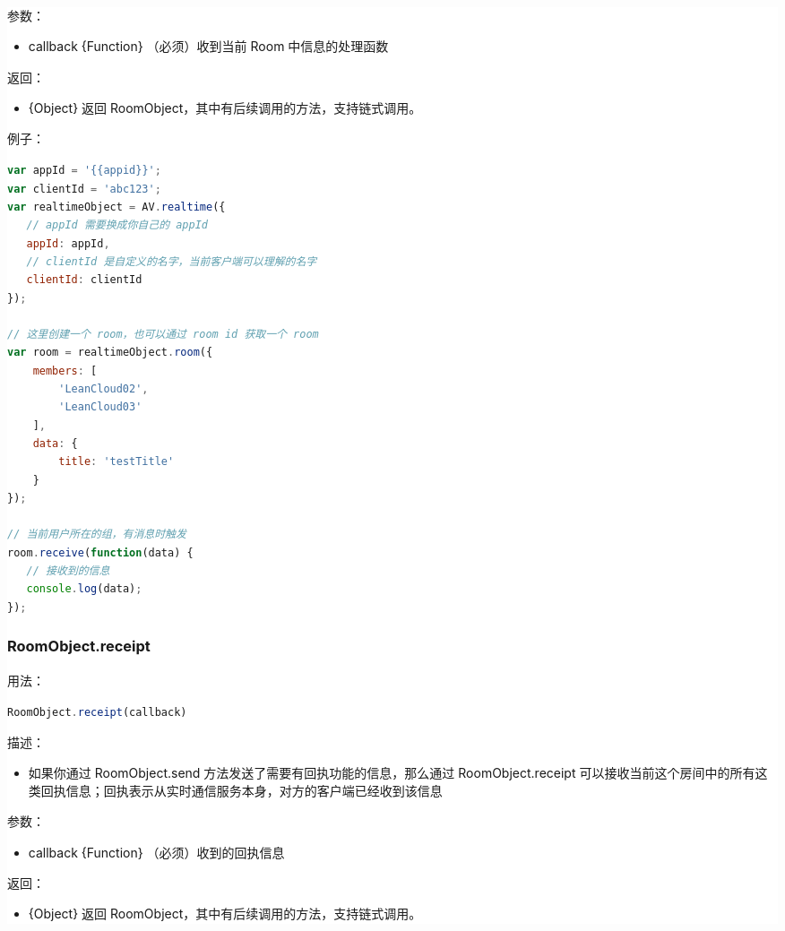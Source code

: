 参数：

* callback {Function} （必须）收到当前 Room 中信息的处理函数

返回：

* {Object} 返回 RoomObject，其中有后续调用的方法，支持链式调用。

例子：

```javascript
var appId = '{{appid}}';
var clientId = 'abc123';
var realtimeObject = AV.realtime({
   // appId 需要换成你自己的 appId
   appId: appId,
   // clientId 是自定义的名字，当前客户端可以理解的名字
   clientId: clientId
});

// 这里创建一个 room，也可以通过 room id 获取一个 room
var room = realtimeObject.room({
    members: [
        'LeanCloud02',
        'LeanCloud03'
    ],
    data: {
        title: 'testTitle'
    }
});

// 当前用户所在的组，有消息时触发
room.receive(function(data) {
   // 接收到的信息
   console.log(data); 
});
```

### RoomObject.receipt

用法：
```javascript
RoomObject.receipt(callback)
```

描述：

* 如果你通过 RoomObject.send 方法发送了需要有回执功能的信息，那么通过 RoomObject.receipt 可以接收当前这个房间中的所有这类回执信息；回执表示从实时通信服务本身，对方的客户端已经收到该信息

参数：

* callback {Function} （必须）收到的回执信息

返回：

* {Object} 返回 RoomObject，其中有后续调用的方法，支持链式调用。
